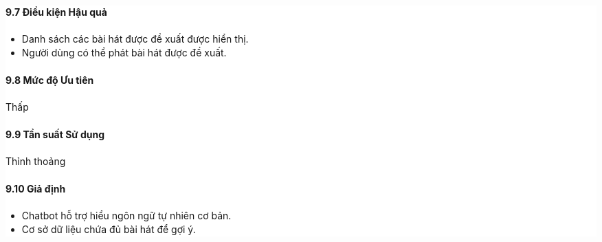 #### 9.7 Điều kiện Hậu quả

- Danh sách các bài hát được đề xuất được hiển thị.
- Người dùng có thể phát bài hát được đề xuất.

#### 9.8 Mức độ Ưu tiên

Thấp

#### 9.9 Tần suất Sử dụng

Thỉnh thoảng

#### 9.10 Giả định

- Chatbot hỗ trợ hiểu ngôn ngữ tự nhiên cơ bản.
- Cơ sở dữ liệu chứa đủ bài hát để gợi ý.
